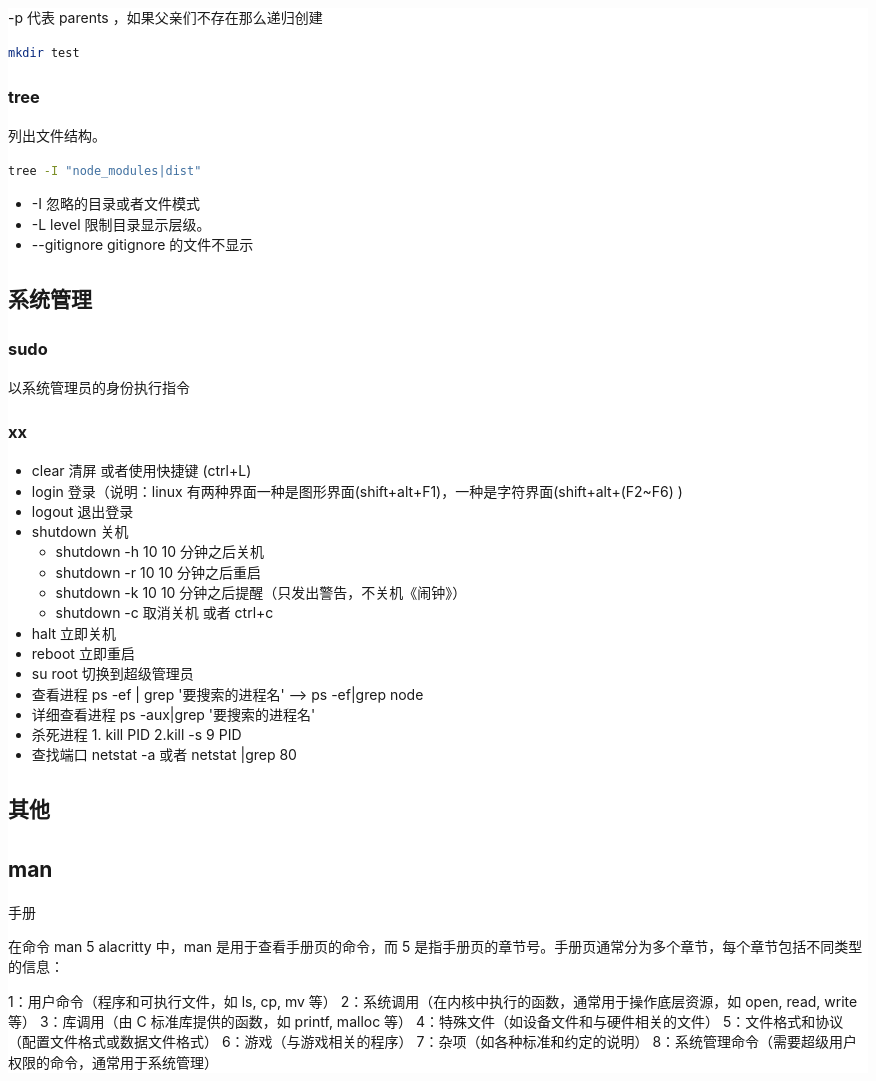 -p 代表 parents ，如果父亲们不存在那么递归创建

```bash
mkdir test
```

### tree

列出文件结构。

```bash
tree -I "node_modules|dist"
```

- -I 忽略的目录或者文件模式
- -L level 限制目录显示层级。
- --gitignore gitignore 的文件不显示

## 系统管理

### sudo

以系统管理员的身份执行指令

### xx

- clear 清屏 或者使用快捷键 (ctrl+L)
- login 登录（说明：linux 有两种界面一种是图形界面(shift+alt+F1)，一种是字符界面(shift+alt+(F2~F6) )
- logout 退出登录
- shutdown 关机
  - shutdown -h 10 10 分钟之后关机
  - shutdown -r 10 10 分钟之后重启
  - shutdown -k 10 10 分钟之后提醒（只发出警告，不关机《闹钟》）
  - shutdown -c 取消关机 或者 ctrl+c
- halt 立即关机
- reboot 立即重启
- su root 切换到超级管理员
- 查看进程 ps -ef | grep '要搜索的进程名' --> ps -ef|grep node
- 详细查看进程 ps -aux|grep '要搜索的进程名'
- 杀死进程 1. kill PID 2.kill -s 9 PID
- 查找端口 netstat -a 或者 netstat |grep 80

## 其他

## man

手册

在命令 man 5 alacritty 中，man 是用于查看手册页的命令，而 5 是指手册页的章节号。手册页通常分为多个章节，每个章节包括不同类型的信息：

1：用户命令（程序和可执行文件，如 ls, cp, mv 等）
2：系统调用（在内核中执行的函数，通常用于操作底层资源，如 open, read, write 等）
3：库调用（由 C 标准库提供的函数，如 printf, malloc 等）
4：特殊文件（如设备文件和与硬件相关的文件）
5：文件格式和协议（配置文件格式或数据文件格式）
6：游戏（与游戏相关的程序）
7：杂项（如各种标准和约定的说明）
8：系统管理命令（需要超级用户权限的命令，通常用于系统管理）
